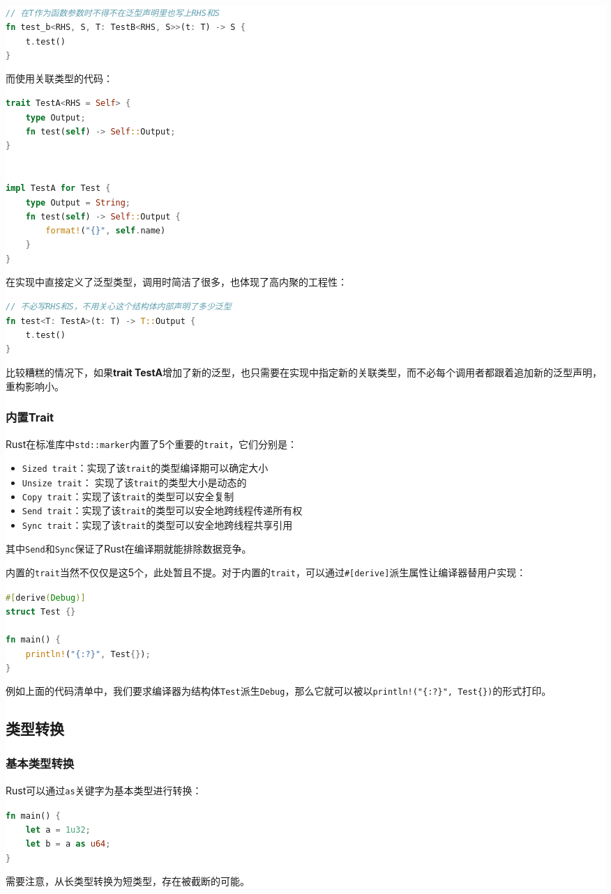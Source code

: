```rust
// 在T作为函数参数时不得不在泛型声明里也写上RHS和S
fn test_b<RHS, S, T: TestB<RHS, S>>(t: T) -> S {
    t.test()
}
```
而使用关联类型的代码：
```rust
trait TestA<RHS = Self> {
    type Output;
    fn test(self) -> Self::Output;
}


impl TestA for Test {
    type Output = String;
    fn test(self) -> Self::Output {
        format!("{}", self.name)
    }
}
```
在实现中直接定义了泛型类型，调用时简洁了很多，也体现了高内聚的工程性：
```rust
// 不必写RHS和S，不用关心这个结构体内部声明了多少泛型
fn test<T: TestA>(t: T) -> T::Output {
    t.test()
}
```
比较糟糕的情况下，如果**trait TestA**增加了新的泛型，也只需要在实现中指定新的关联类型，而不必每个调用者都跟着追加新的泛型声明，重构影响小。

### 内置Trait
Rust在标准库中`std::marker`内置了5个重要的`trait`，它们分别是：
* `Sized trait`：实现了该`trait`的类型编译期可以确定大小
* `Unsize trait`： 实现了该`trait`的类型大小是动态的
* `Copy trait`：实现了该`trait`的类型可以安全复制
* `Send trait`：实现了该`trait`的类型可以安全地跨线程传递所有权
* `Sync trait`：实现了该`trait`的类型可以安全地跨线程共享引用

其中`Send`和`Sync`保证了Rust在编译期就能排除数据竞争。

内置的`trait`当然不仅仅是这5个，此处暂且不提。对于内置的`trait`，可以通过`#[derive]`派生属性让编译器替用户实现：
```rust
#[derive(Debug)]
struct Test {}

fn main() {
    println!("{:?}", Test{});
}
```
例如上面的代码清单中，我们要求编译器为结构体`Test`派生`Debug`，那么它就可以被以`println!("{:?}", Test{})`的形式打印。

## 类型转换
### 基本类型转换
Rust可以通过`as`关键字为基本类型进行转换：
```rust
fn main() {
	let a = 1u32;
    let b = a as u64;
}
```
需要注意，从长类型转换为短类型，存在被截断的可能。

